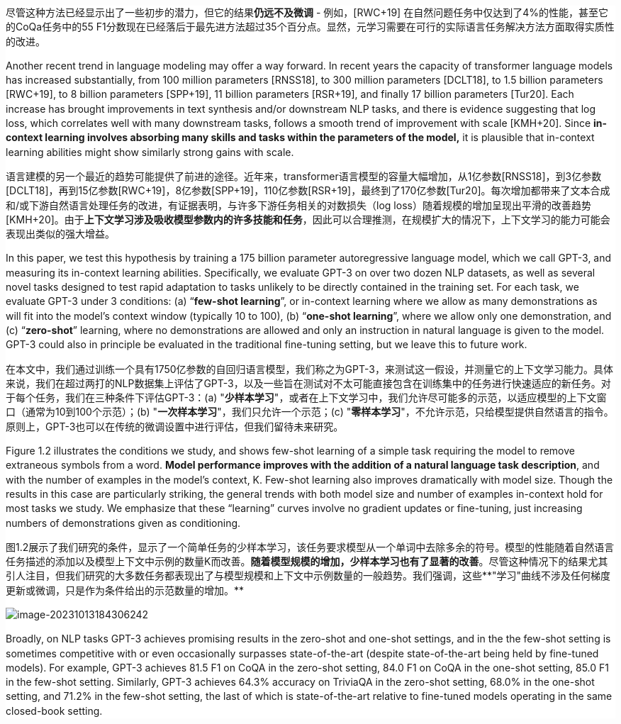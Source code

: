 尽管这种方法已经显示出了一些初步的潜力，但它的结果**仍远不及微调** - 例如，[RWC+19] 在自然问题任务中仅达到了4%的性能，甚至它的CoQa任务中的55 F1分数现在已经落后于最先进方法超过35个百分点。显然，元学习需要在可行的实际语言任务解决方法方面取得实质性的改进。

Another recent trend in language modeling may offer a way forward. In recent years the capacity of transformer language models has increased substantially, from 100 million parameters [RNSS18], to 300 million parameters [DCLT18], to 1.5 billion parameters [RWC+19], to 8 billion parameters [SPP+19], 11 billion parameters [RSR+19], and finally 17 billion parameters [Tur20]. Each increase has brought improvements in text synthesis and/or downstream NLP tasks, and there is evidence suggesting that log loss, which correlates well with many downstream tasks, follows a smooth trend of improvement with scale [KMH+20]. Since **in-context learning involves absorbing many skills and tasks within the parameters of the model,** it is plausible that in-context learning abilities might show similarly strong gains with scale.  

语言建模的另一个最近的趋势可能提供了前进的途径。近年来，transformer语言模型的容量大幅增加，从1亿参数[RNSS18]，到3亿参数[DCLT18]，再到15亿参数[RWC+19]，8亿参数[SPP+19]，110亿参数[RSR+19]，最终到了170亿参数[Tur20]。每次增加都带来了文本合成和/或下游自然语言处理任务的改进，有证据表明，与许多下游任务相关的对数损失（log loss）随着规模的增加呈现出平滑的改善趋势[KMH+20]。由于**上下文学习涉及吸收模型参数内的许多技能和任务**，因此可以合理推测，在规模扩大的情况下，上下文学习的能力可能会表现出类似的强大增益。

In this paper, we test this hypothesis by training a 175 billion parameter autoregressive language model, which we call GPT-3, and measuring its in-context learning abilities. Specifically, we evaluate GPT-3 on over two dozen NLP datasets, as well as several novel tasks designed to test rapid adaptation to tasks unlikely to be directly contained in the training set. For each task, we evaluate GPT-3 under 3 conditions: (a) “**few-shot learning**”, or in-context learning where we allow as many demonstrations as will fit into the model’s context window (typically 10 to 100), (b) “**one-shot learning**”, where we allow only one demonstration, and (c) “**zero-shot**” learning, where no demonstrations are allowed and only an instruction in natural language is given to the model. GPT-3 could also in principle be evaluated in the traditional fine-tuning setting, but we leave this to future work.  

在本文中，我们通过训练一个具有1750亿参数的自回归语言模型，我们称之为GPT-3，来测试这一假设，并测量它的上下文学习能力。具体来说，我们在超过两打的NLP数据集上评估了GPT-3，以及一些旨在测试对不太可能直接包含在训练集中的任务进行快速适应的新任务。对于每个任务，我们在三种条件下评估GPT-3：(a) "**少样本学习**"，或者在上下文学习中，我们允许尽可能多的示范，以适应模型的上下文窗口（通常为10到100个示范）；(b) "**一次样本学习**"，我们只允许一个示范；(c) "**零样本学习**"，不允许示范，只给模型提供自然语言的指令。原则上，GPT-3也可以在传统的微调设置中进行评估，但我们留待未来研究。

Figure 1.2 illustrates the conditions we study, and shows few-shot learning of a simple task requiring the model to remove extraneous symbols from a word. **Model performance improves with the addition of a natural language task description**, and with the number of examples in the model’s context, K. Few-shot learning also improves dramatically with model size. Though the results in this case are particularly striking, the general trends with both model size and number of examples in-context hold for most tasks we study. We emphasize that these “learning” curves involve no gradient updates or fine-tuning, just increasing numbers of demonstrations given as conditioning.

图1.2展示了我们研究的条件，显示了一个简单任务的少样本学习，该任务要求模型从一个单词中去除多余的符号。模型的性能随着自然语言任务描述的添加以及模型上下文中示例的数量K而改善。**随着模型规模的增加，少样本学习也有了显著的改善**。尽管这种情况下的结果尤其引人注目，但我们研究的大多数任务都表现出了与模型规模和上下文中示例数量的一般趋势。我们强调，这些**"学习"曲线不涉及任何梯度更新或微调，只是作为条件给出的示范数量的增加。**

![image-20231013184306242](D:\coursefile\LLM\typorapic\image-20231013184306242.png)

Broadly, on NLP tasks GPT-3 achieves promising results in the zero-shot and one-shot settings, and in the the few-shot setting is sometimes competitive with or even occasionally surpasses state-of-the-art (despite state-of-the-art being held by fine-tuned models). For example, GPT-3 achieves 81.5 F1 on CoQA in the zero-shot setting, 84.0 F1 on CoQA in the one-shot setting, 85.0 F1 in the few-shot setting. Similarly, GPT-3 achieves 64.3% accuracy on TriviaQA in the zero-shot setting, 68.0% in the one-shot setting, and 71.2% in the few-shot setting, the last of which is state-of-the-art relative to fine-tuned models operating in the same closed-book setting.  
